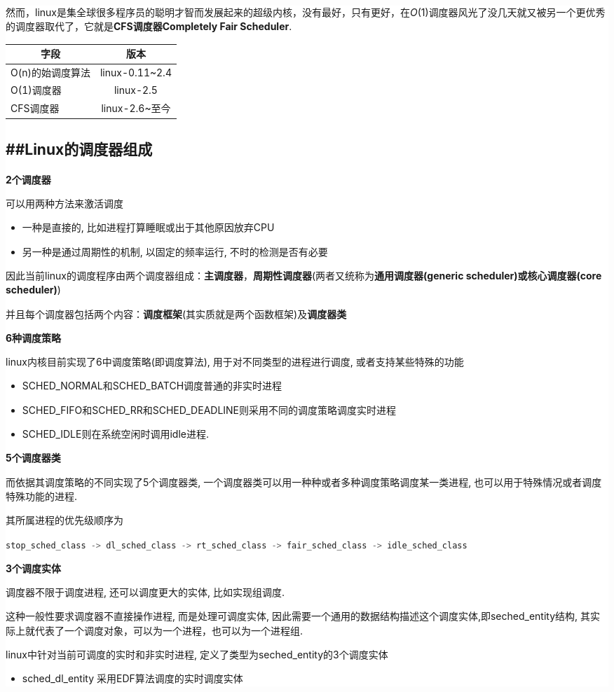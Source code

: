 然而，linux是集全球很多程序员的聪明才智而发展起来的超级内核，没有最好，只有更好，在$O(1)$调度器风光了没几天就又被另一个更优秀的调度器取代了，它就是**CFS调度器Completely Fair Scheduler**.

| 字段 | 版本 |
| ------------- |:-------------:|
| O(n)的始调度算法 | linux-0.11~2.4 |
| O(1)调度器 | linux-2.5 |
| CFS调度器 | linux-2.6~至今 |


##Linux的调度器组成
-------


**2个调度器**

可以用两种方法来激活调度

*	一种是直接的, 比如进程打算睡眠或出于其他原因放弃CPU

*	另一种是通过周期性的机制, 以固定的频率运行, 不时的检测是否有必要

因此当前linux的调度程序由两个调度器组成：**主调度器**，**周期性调度器**(两者又统称为**通用调度器(generic scheduler)**或**核心调度器(core scheduler)**)

并且每个调度器包括两个内容：**调度框架**(其实质就是两个函数框架)及**调度器类**



**6种调度策略**

linux内核目前实现了6中调度策略(即调度算法), 用于对不同类型的进程进行调度, 或者支持某些特殊的功能

*	SCHED_NORMAL和SCHED_BATCH调度普通的非实时进程

*	SCHED_FIFO和SCHED_RR和SCHED_DEADLINE则采用不同的调度策略调度实时进程

*	SCHED_IDLE则在系统空闲时调用idle进程.



**5个调度器类**

而依据其调度策略的不同实现了5个调度器类, 一个调度器类可以用一种种或者多种调度策略调度某一类进程, 也可以用于特殊情况或者调度特殊功能的进程.


其所属进程的优先级顺序为

```c
stop_sched_class -> dl_sched_class -> rt_sched_class -> fair_sched_class -> idle_sched_class
```

**3个调度实体**

调度器不限于调度进程, 还可以调度更大的实体, 比如实现组调度.

这种一般性要求调度器不直接操作进程, 而是处理可调度实体, 因此需要一个通用的数据结构描述这个调度实体,即seched_entity结构, 其实际上就代表了一个调度对象，可以为一个进程，也可以为一个进程组.

linux中针对当前可调度的实时和非实时进程, 定义了类型为seched_entity的3个调度实体

*	sched_dl_entity 采用EDF算法调度的实时调度实体
